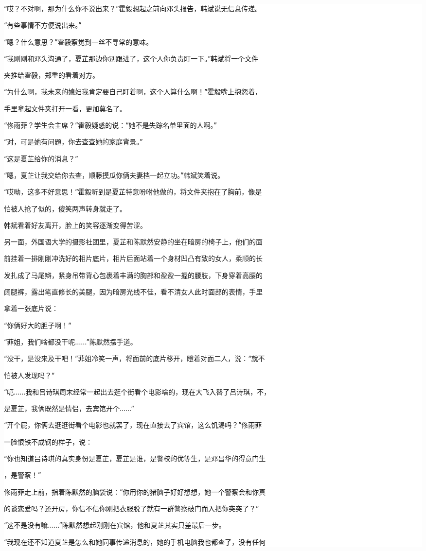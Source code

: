 “哎？不对啊，那为什么你不说出来？”霍毅想起之前向邓头报告，韩斌说无信息传递。

“有些事情不方便说出来。”

“嗯？什么意思？”霍毅察觉到一丝不寻常的意味。

“我刚刚和邓头沟通了，夏芷那边你别跟进了，这个人你负责盯一下。”韩斌将一个文件

夹推给霍毅，郑重的看着对方。

“为什么啊，我未来的媳妇我肯定要自己盯着啊，这个人算什么啊！”霍毅嘴上抱怨着，

手里拿起文件夹打开一看，更加莫名了。

“佟雨菲？学生会主席？”霍毅疑惑的说：“她不是失踪名单里面的人啊。”

“对，可是她有问题，你去查查她的家庭背景。”

“这是夏芷给你的消息？”

“嗯，夏芷让我交给你去查，顺藤摸瓜你俩夫妻档一起立功。”韩斌笑着说。

“哎呦，这多不好意思！”霍毅听到是夏芷特意吩咐他做的，将文件夹抱在了胸前，像是

怕被人抢了似的，傻笑两声转身就走了。

韩斌看着好友离开，脸上的笑容逐渐变得苦涩。

另一面，外国语大学的摄影社团里，夏芷和陈默然安静的坐在暗房的椅子上，他们的面

前挂着一排刚刚冲洗好的相片底片，相片后面站着一个身材凹凸有致的女人，柔顺的长

发扎成了马尾辫，紧身吊带背心包裹着丰满的胸部和盈盈一握的腰肢，下身穿着高腰的

阔腿裤，露出笔直修长的美腿，因为暗房光线不佳，看不清女人此时面部的表情，手里

拿着一张底片说：

“你俩好大的胆子啊！”

“菲姐，我们啥都没干呢……”陈默然摆手道。

“没干，是没来及干吧！”菲姐冷笑一声，将面前的底片移开，瞪着对面二人，说：“就不

怕被人发现吗？”

“呃……我和吕诗琪周末经常一起出去逛个街看个电影啥的，现在大飞入替了吕诗琪，不，

是夏芷，我俩既然是情侣，去宾馆开个……”

“开个屁，你俩去逛逛街看个电影也就罢了，现在直接去了宾馆，这么饥渴吗？”佟雨菲

一脸恨铁不成钢的样子，说：

“你也知道吕诗琪的真实身份是夏芷，夏芷是谁，是警校的优等生，是邓昌华的得意门生

，是警察！”

佟雨菲走上前，指着陈默然的脑袋说：“你用你的猪脑子好好想想，她一个警察会和你真

的谈恋爱吗？还开房，你信不信你刚把衣服脱了就有一群警察破门而入把你突突了？”

“这不是没有嘛……”陈默然想起刚刚在宾馆，他和夏芷其实只差最后一步。

“我现在还不知道夏芷是怎么和她同事传递消息的，她的手机电脑我也都查了，没有任何
